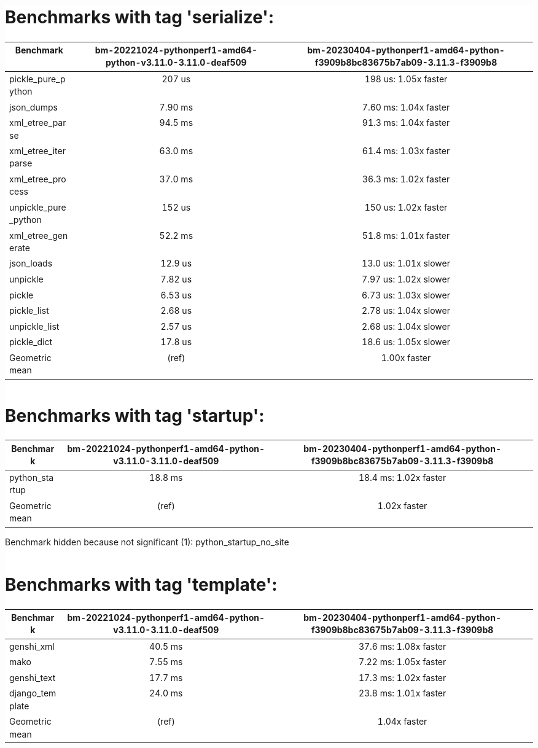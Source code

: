 Benchmarks with tag 'serialize':
================================

| Benchmark            | bm-20221024-pythonperf1-amd64-python-v3.11.0-3.11.0-deaf509 | bm-20230404-pythonperf1-amd64-python-f3909b8bc83675b7ab09-3.11.3-f3909b8 |
|----------------------|:-----------------------------------------------------------:|:------------------------------------------------------------------------:|
| pickle_pure_python   | 207 us                                                      | 198 us: 1.05x faster                                                     |
| json_dumps           | 7.90 ms                                                     | 7.60 ms: 1.04x faster                                                    |
| xml_etree_parse      | 94.5 ms                                                     | 91.3 ms: 1.04x faster                                                    |
| xml_etree_iterparse  | 63.0 ms                                                     | 61.4 ms: 1.03x faster                                                    |
| xml_etree_process    | 37.0 ms                                                     | 36.3 ms: 1.02x faster                                                    |
| unpickle_pure_python | 152 us                                                      | 150 us: 1.02x faster                                                     |
| xml_etree_generate   | 52.2 ms                                                     | 51.8 ms: 1.01x faster                                                    |
| json_loads           | 12.9 us                                                     | 13.0 us: 1.01x slower                                                    |
| unpickle             | 7.82 us                                                     | 7.97 us: 1.02x slower                                                    |
| pickle               | 6.53 us                                                     | 6.73 us: 1.03x slower                                                    |
| pickle_list          | 2.68 us                                                     | 2.78 us: 1.04x slower                                                    |
| unpickle_list        | 2.57 us                                                     | 2.68 us: 1.04x slower                                                    |
| pickle_dict          | 17.8 us                                                     | 18.6 us: 1.05x slower                                                    |
| Geometric mean       | (ref)                                                       | 1.00x faster                                                             |

Benchmarks with tag 'startup':
==============================

| Benchmark      | bm-20221024-pythonperf1-amd64-python-v3.11.0-3.11.0-deaf509 | bm-20230404-pythonperf1-amd64-python-f3909b8bc83675b7ab09-3.11.3-f3909b8 |
|----------------|:-----------------------------------------------------------:|:------------------------------------------------------------------------:|
| python_startup | 18.8 ms                                                     | 18.4 ms: 1.02x faster                                                    |
| Geometric mean | (ref)                                                       | 1.02x faster                                                             |

Benchmark hidden because not significant (1): python_startup_no_site

Benchmarks with tag 'template':
===============================

| Benchmark       | bm-20221024-pythonperf1-amd64-python-v3.11.0-3.11.0-deaf509 | bm-20230404-pythonperf1-amd64-python-f3909b8bc83675b7ab09-3.11.3-f3909b8 |
|-----------------|:-----------------------------------------------------------:|:------------------------------------------------------------------------:|
| genshi_xml      | 40.5 ms                                                     | 37.6 ms: 1.08x faster                                                    |
| mako            | 7.55 ms                                                     | 7.22 ms: 1.05x faster                                                    |
| genshi_text     | 17.7 ms                                                     | 17.3 ms: 1.02x faster                                                    |
| django_template | 24.0 ms                                                     | 23.8 ms: 1.01x faster                                                    |
| Geometric mean  | (ref)                                                       | 1.04x faster                                                             |
